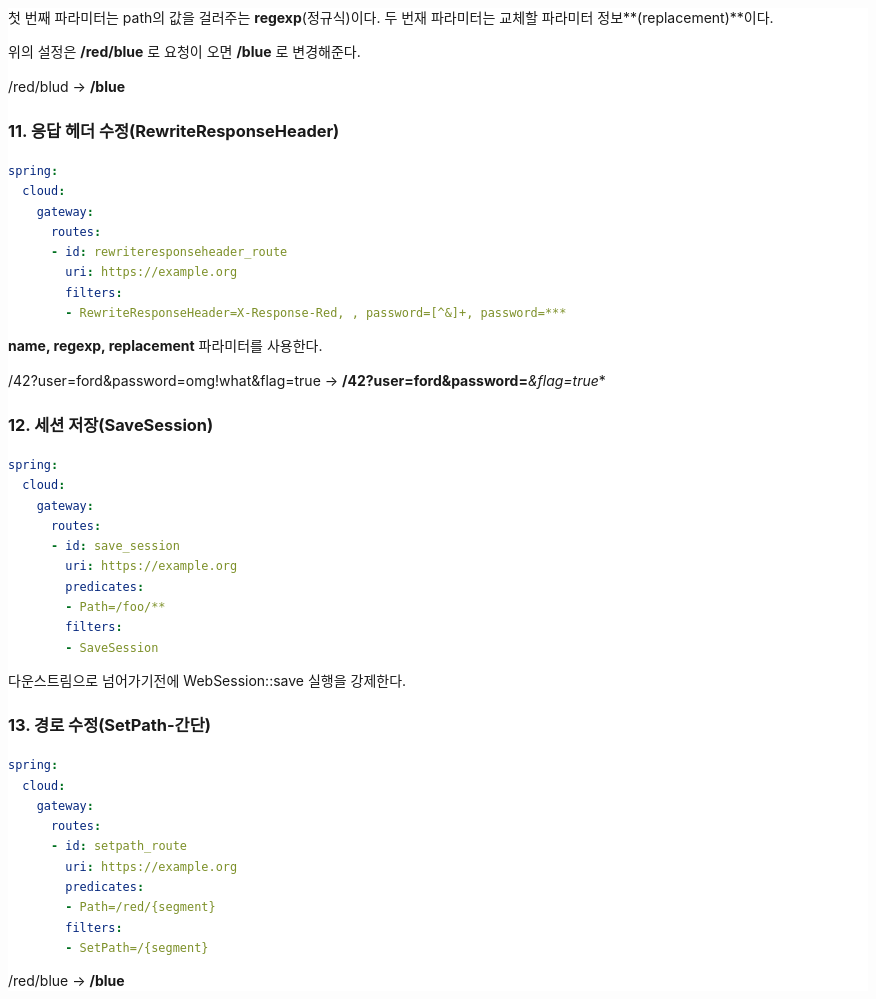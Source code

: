 첫 번째 파라미터는 path의 값을 걸러주는 **regexp**(정규식)이다. 두 번재 파라미터는 교체할 파라미터 정보**(replacement)**이다.

 위의 설정은 **/red/blue** 로 요청이 오면 **/blue** 로 변경해준다. 

/red/blud → **/blue**

### 11. 응답 헤더 수정(RewriteResponseHeader)

```yaml
spring:
  cloud:
    gateway:
      routes:
      - id: rewriteresponseheader_route
        uri: https://example.org
        filters:
        - RewriteResponseHeader=X-Response-Red, , password=[^&]+, password=***
```

**name, regexp, replacement** 파라미터를 사용한다. 

/42?user=ford&password=omg!what&flag=true → **/42?user=ford&password=***&flag=true**

### 12. 세션 저장(SaveSession)

```yaml
spring:
  cloud:
    gateway:
      routes:
      - id: save_session
        uri: https://example.org
        predicates:
        - Path=/foo/**
        filters:
        - SaveSession
```

다운스트림으로 넘어가기전에 WebSession::save 실행을 강제한다. 

### 13. 경로 수정(SetPath-간단)

```yaml
spring:
  cloud:
    gateway:
      routes:
      - id: setpath_route
        uri: https://example.org
        predicates:
        - Path=/red/{segment}
        filters:
        - SetPath=/{segment}
```

/red/blue → **/blue**
